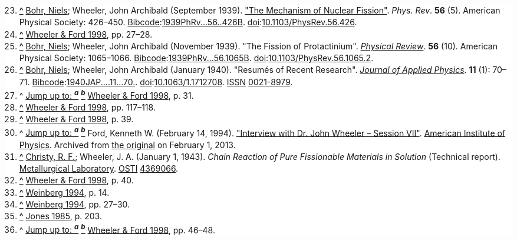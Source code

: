 23.  **[^](https://en.wikipedia.org/wiki/John_Archibald_Wheeler#cite_ref-23 "Jump up")** [Bohr, Niels](https://en.wikipedia.org/wiki/Niels_Bohr "Niels Bohr"); Wheeler, John Archibald (September 1939). ["The Mechanism of Nuclear Fission"](https://doi.org/10.1103%2FPhysRev.56.426). _Phys. Rev_. **56** (5). American Physical Society: 426–450. [Bibcode](https://en.wikipedia.org/wiki/Bibcode_(identifier) "Bibcode (identifier)"):[1939PhRv...56..426B](https://ui.adsabs.harvard.edu/abs/1939PhRv...56..426B). [doi](https://en.wikipedia.org/wiki/Doi_(identifier) "Doi (identifier)"):[10.1103/PhysRev.56.426](https://doi.org/10.1103%2FPhysRev.56.426).
24.  **[^](https://en.wikipedia.org/wiki/John_Archibald_Wheeler#cite_ref-FOOTNOTEWheelerFord199827%E2%80%9328_24-0 "Jump up")** [Wheeler & Ford 1998](https://en.wikipedia.org/wiki/John_Archibald_Wheeler#CITEREFWheelerFord1998), pp. 27–28.
25.  **[^](https://en.wikipedia.org/wiki/John_Archibald_Wheeler#cite_ref-25 "Jump up")** [Bohr, Niels](https://en.wikipedia.org/wiki/Niels_Bohr "Niels Bohr"); Wheeler, John Archibald (November 1939). "The Fission of Protactinium". _[Physical Review](https://en.wikipedia.org/wiki/Physical_Review "Physical Review")_. **56** (10). American Physical Society: 1065–1066. [Bibcode](https://en.wikipedia.org/wiki/Bibcode_(identifier) "Bibcode (identifier)"):[1939PhRv...56.1065B](https://ui.adsabs.harvard.edu/abs/1939PhRv...56.1065B). [doi](https://en.wikipedia.org/wiki/Doi_(identifier) "Doi (identifier)"):[10.1103/PhysRev.56.1065.2](https://doi.org/10.1103%2FPhysRev.56.1065.2).
26.  **[^](https://en.wikipedia.org/wiki/John_Archibald_Wheeler#cite_ref-26 "Jump up")** [Bohr, Niels](https://en.wikipedia.org/wiki/Niels_Bohr "Niels Bohr"); Wheeler, John Archibald (January 1940). "Resumés of Recent Research". _[Journal of Applied Physics](https://en.wikipedia.org/wiki/Journal_of_Applied_Physics "Journal of Applied Physics")_. **11** (1): 70–71. [Bibcode](https://en.wikipedia.org/wiki/Bibcode_(identifier) "Bibcode (identifier)"):[1940JAP....11...70.](https://ui.adsabs.harvard.edu/abs/1940JAP....11...70.). [doi](https://en.wikipedia.org/wiki/Doi_(identifier) "Doi (identifier)"):[10.1063/1.1712708](https://doi.org/10.1063%2F1.1712708). [ISSN](https://en.wikipedia.org/wiki/ISSN_(identifier) "ISSN (identifier)") [0021-8979](https://www.worldcat.org/issn/0021-8979).
27.  ^ [Jump up to: <sup><i><b>a</b></i></sup>](https://en.wikipedia.org/wiki/John_Archibald_Wheeler#cite_ref-FOOTNOTEWheelerFord199831_27-0) [<sup><i><b>b</b></i></sup>](https://en.wikipedia.org/wiki/John_Archibald_Wheeler#cite_ref-FOOTNOTEWheelerFord199831_27-1) [Wheeler & Ford 1998](https://en.wikipedia.org/wiki/John_Archibald_Wheeler#CITEREFWheelerFord1998), p. 31.
28.  **[^](https://en.wikipedia.org/wiki/John_Archibald_Wheeler#cite_ref-FOOTNOTEWheelerFord1998117%E2%80%93118_28-0 "Jump up")** [Wheeler & Ford 1998](https://en.wikipedia.org/wiki/John_Archibald_Wheeler#CITEREFWheelerFord1998), pp. 117–118.
29.  **[^](https://en.wikipedia.org/wiki/John_Archibald_Wheeler#cite_ref-FOOTNOTEWheelerFord199839_29-0 "Jump up")** [Wheeler & Ford 1998](https://en.wikipedia.org/wiki/John_Archibald_Wheeler#CITEREFWheelerFord1998), p. 39.
30.  ^ [Jump up to: <sup><i><b>a</b></i></sup>](https://en.wikipedia.org/wiki/John_Archibald_Wheeler#cite_ref-oral7_30-0) [<sup><i><b>b</b></i></sup>](https://en.wikipedia.org/wiki/John_Archibald_Wheeler#cite_ref-oral7_30-1) Ford, Kenneth W. (February 14, 1994). ["Interview with Dr. John Wheeler – Session VII"](https://web.archive.org/web/20130201171058/http://www.aip.org/history/ohilist/5908_7.html). [American Institute of Physics](https://en.wikipedia.org/wiki/American_Institute_of_Physics "American Institute of Physics"). Archived from [the original](http://www.aip.org/history/ohilist/5908_7.html) on February 1, 2013.
31.  **[^](https://en.wikipedia.org/wiki/John_Archibald_Wheeler#cite_ref-31 "Jump up")** [Christy, R. F.](https://en.wikipedia.org/wiki/Robert_F._Christy "Robert F. Christy"); Wheeler, J. A. (January 1, 1943). _Chain Reaction of Pure Fissionable Materials in Solution_ (Technical report). [Metallurgical Laboratory](https://en.wikipedia.org/wiki/Metallurgical_Laboratory "Metallurgical Laboratory"). [OSTI](https://en.wikipedia.org/wiki/OSTI_(identifier) "OSTI (identifier)") [4369066](https://www.osti.gov/biblio/4369066).
32.  **[^](https://en.wikipedia.org/wiki/John_Archibald_Wheeler#cite_ref-FOOTNOTEWheelerFord199840_32-0 "Jump up")** [Wheeler & Ford 1998](https://en.wikipedia.org/wiki/John_Archibald_Wheeler#CITEREFWheelerFord1998), p. 40.
33.  **[^](https://en.wikipedia.org/wiki/John_Archibald_Wheeler#cite_ref-FOOTNOTEWeinberg199414_33-0 "Jump up")** [Weinberg 1994](https://en.wikipedia.org/wiki/John_Archibald_Wheeler#CITEREFWeinberg1994), p. 14.
34.  **[^](https://en.wikipedia.org/wiki/John_Archibald_Wheeler#cite_ref-FOOTNOTEWeinberg199427%E2%80%9330_34-0 "Jump up")** [Weinberg 1994](https://en.wikipedia.org/wiki/John_Archibald_Wheeler#CITEREFWeinberg1994), pp. 27–30.
35.  **[^](https://en.wikipedia.org/wiki/John_Archibald_Wheeler#cite_ref-FOOTNOTEJones1985203_35-0 "Jump up")** [Jones 1985](https://en.wikipedia.org/wiki/John_Archibald_Wheeler#CITEREFJones1985), p. 203.
36.  ^ [Jump up to: <sup><i><b>a</b></i></sup>](https://en.wikipedia.org/wiki/John_Archibald_Wheeler#cite_ref-FOOTNOTEWheelerFord199846%E2%80%9348_36-0) [<sup><i><b>b</b></i></sup>](https://en.wikipedia.org/wiki/John_Archibald_Wheeler#cite_ref-FOOTNOTEWheelerFord199846%E2%80%9348_36-1) [Wheeler & Ford 1998](https://en.wikipedia.org/wiki/John_Archibald_Wheeler#CITEREFWheelerFord1998), pp. 46–48.